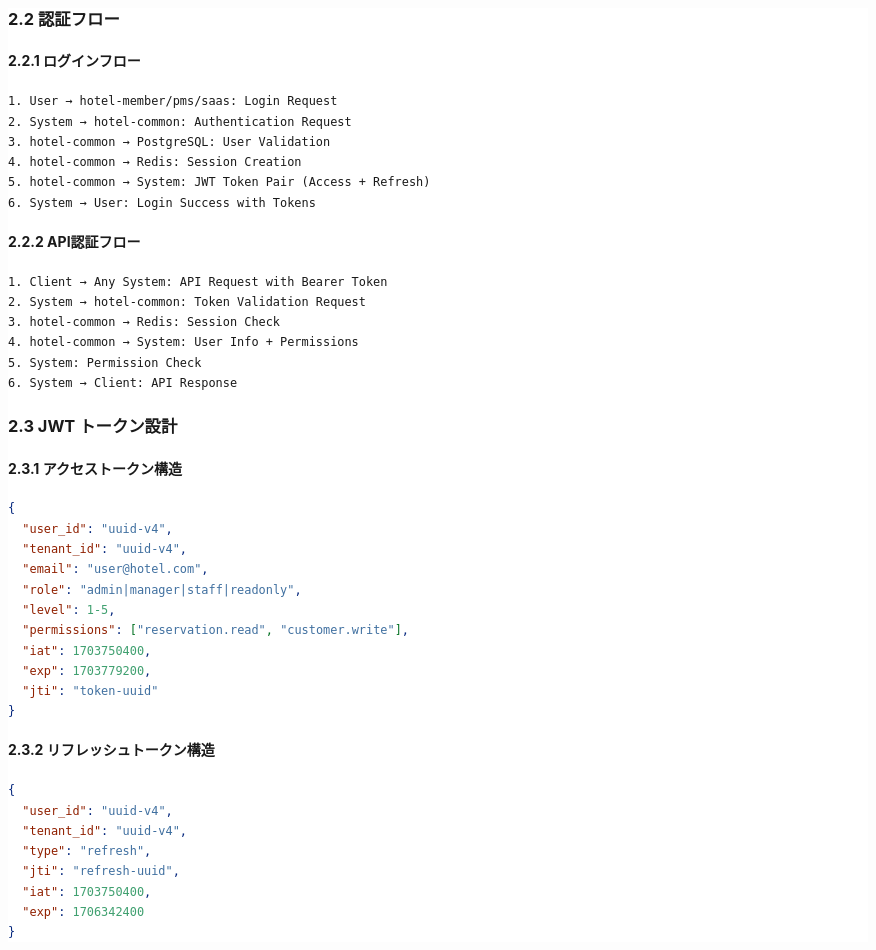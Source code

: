 ```
```

### 2.2 認証フロー

#### 2.2.1 ログインフロー
```
1. User → hotel-member/pms/saas: Login Request
2. System → hotel-common: Authentication Request
3. hotel-common → PostgreSQL: User Validation
4. hotel-common → Redis: Session Creation
5. hotel-common → System: JWT Token Pair (Access + Refresh)
6. System → User: Login Success with Tokens
```

#### 2.2.2 API認証フロー
```
1. Client → Any System: API Request with Bearer Token
2. System → hotel-common: Token Validation Request
3. hotel-common → Redis: Session Check
4. hotel-common → System: User Info + Permissions
5. System: Permission Check
6. System → Client: API Response
```

### 2.3 JWT トークン設計

#### 2.3.1 アクセストークン構造
```json
{
  "user_id": "uuid-v4",
  "tenant_id": "uuid-v4", 
  "email": "user@hotel.com",
  "role": "admin|manager|staff|readonly",
  "level": 1-5,
  "permissions": ["reservation.read", "customer.write"],
  "iat": 1703750400,
  "exp": 1703779200,
  "jti": "token-uuid"
}
```

#### 2.3.2 リフレッシュトークン構造
```json
{
  "user_id": "uuid-v4",
  "tenant_id": "uuid-v4",
  "type": "refresh", 
  "jti": "refresh-uuid",
  "iat": 1703750400,
  "exp": 1706342400
}
```

